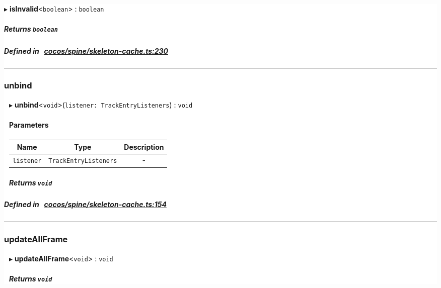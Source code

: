 ▸   **isInvalid**<`boolean`\> : `boolean`









##### Returns `boolean`




</div>

##### Defined in &nbsp;   [cocos/spine/skeleton-cache.ts:230](https://github.com/cocos-creator/engine/blob/c7bf6b8a9/cocos/spine/skeleton-cache.ts#L230)&nbsp;
___
### unbind
<div style="margin-left: 10px;">

▸   **unbind**<`void`\>(`listener: TrackEntryListeners`) : `void`








#### Parameters

| Name | Type | Description |
| :------: | :------: | :------: |
| `listener` | `TrackEntryListeners` | - |



##### Returns `void`




</div>

##### Defined in &nbsp;   [cocos/spine/skeleton-cache.ts:154](https://github.com/cocos-creator/engine/blob/c7bf6b8a9/cocos/spine/skeleton-cache.ts#L154)&nbsp;
___
### updateAllFrame
<div style="margin-left: 10px;">

▸   **updateAllFrame**<`void`\> : `void`









##### Returns `void`
